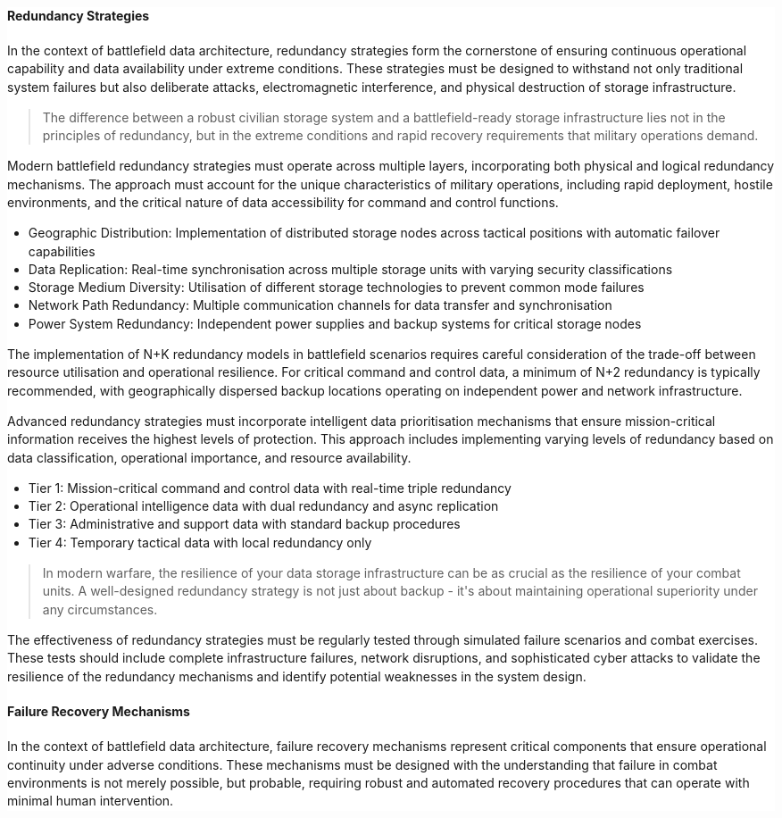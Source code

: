#### <a name="redundancy-strategies"></a>Redundancy Strategies

In the context of battlefield data architecture, redundancy strategies form the cornerstone of ensuring continuous operational capability and data availability under extreme conditions. These strategies must be designed to withstand not only traditional system failures but also deliberate attacks, electromagnetic interference, and physical destruction of storage infrastructure.

> The difference between a robust civilian storage system and a battlefield-ready storage infrastructure lies not in the principles of redundancy, but in the extreme conditions and rapid recovery requirements that military operations demand.

Modern battlefield redundancy strategies must operate across multiple layers, incorporating both physical and logical redundancy mechanisms. The approach must account for the unique characteristics of military operations, including rapid deployment, hostile environments, and the critical nature of data accessibility for command and control functions.

- Geographic Distribution: Implementation of distributed storage nodes across tactical positions with automatic failover capabilities
- Data Replication: Real-time synchronisation across multiple storage units with varying security classifications
- Storage Medium Diversity: Utilisation of different storage technologies to prevent common mode failures
- Network Path Redundancy: Multiple communication channels for data transfer and synchronisation
- Power System Redundancy: Independent power supplies and backup systems for critical storage nodes

The implementation of N+K redundancy models in battlefield scenarios requires careful consideration of the trade-off between resource utilisation and operational resilience. For critical command and control data, a minimum of N+2 redundancy is typically recommended, with geographically dispersed backup locations operating on independent power and network infrastructure.

Advanced redundancy strategies must incorporate intelligent data prioritisation mechanisms that ensure mission-critical information receives the highest levels of protection. This approach includes implementing varying levels of redundancy based on data classification, operational importance, and resource availability.

- Tier 1: Mission-critical command and control data with real-time triple redundancy
- Tier 2: Operational intelligence data with dual redundancy and async replication
- Tier 3: Administrative and support data with standard backup procedures
- Tier 4: Temporary tactical data with local redundancy only

> In modern warfare, the resilience of your data storage infrastructure can be as crucial as the resilience of your combat units. A well-designed redundancy strategy is not just about backup - it's about maintaining operational superiority under any circumstances.

The effectiveness of redundancy strategies must be regularly tested through simulated failure scenarios and combat exercises. These tests should include complete infrastructure failures, network disruptions, and sophisticated cyber attacks to validate the resilience of the redundancy mechanisms and identify potential weaknesses in the system design.



#### <a name="failure-recovery-mechanisms"></a>Failure Recovery Mechanisms

In the context of battlefield data architecture, failure recovery mechanisms represent critical components that ensure operational continuity under adverse conditions. These mechanisms must be designed with the understanding that failure in combat environments is not merely possible, but probable, requiring robust and automated recovery procedures that can operate with minimal human intervention.
